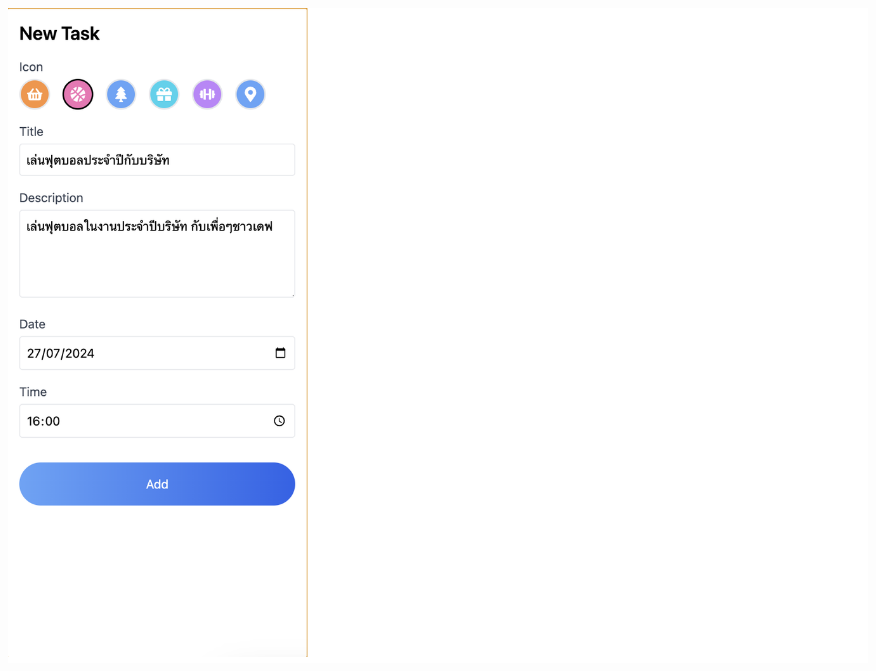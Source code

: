 <img src="https://raw.githubusercontent.com/Aekawan/todo-app/main/screenshot/4.png?raw=true" alt="ToDo" width="300"/>
